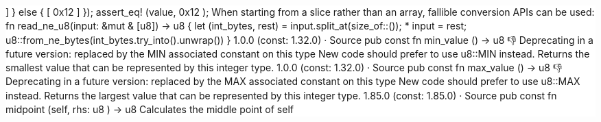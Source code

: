 ]
}
else
{
    [
0x12
]
});
assert_eq!
(value,
0x12
);
When starting from a slice rather than an array, fallible conversion APIs can be used:
fn
read_ne_u8(input:
&mut &
[u8]) -> u8 {
let
(int_bytes, rest) = input.split_at(size_of::<u8>());
*
input = rest;
    u8::from_ne_bytes(int_bytes.try_into().unwrap())
}
1.0.0 (const: 1.32.0)
·
Source
pub const fn
min_value
() ->
u8
👎
Deprecating in a future version: replaced by the
MIN
associated constant on this type
New code should prefer to use
u8::MIN
instead.
Returns the smallest value that can be represented by this integer type.
1.0.0 (const: 1.32.0)
·
Source
pub const fn
max_value
() ->
u8
👎
Deprecating in a future version: replaced by the
MAX
associated constant on this type
New code should prefer to use
u8::MAX
instead.
Returns the largest value that can be represented by this integer type.
1.85.0 (const: 1.85.0)
·
Source
pub const fn
midpoint
(self, rhs:
u8
) ->
u8
Calculates the middle point of
self